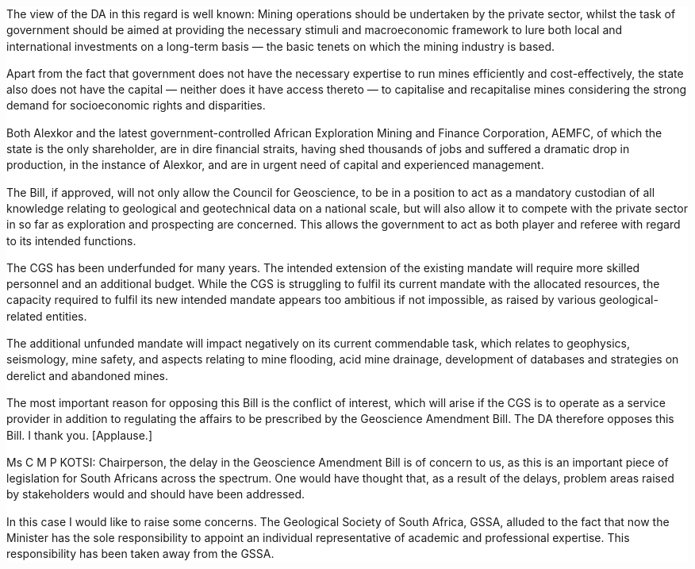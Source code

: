 The view of the DA in this regard is well known: Mining operations should
be undertaken by the private sector, whilst the task of government should
be aimed at providing the necessary stimuli and macroeconomic framework to
lure both local and international investments on a long-term basis — the
basic tenets on which the mining industry is based.

Apart from the fact that government does not have the necessary expertise
to run mines efficiently and cost-effectively, the state also does not have
the capital — neither does it have access thereto — to capitalise and
recapitalise mines considering the strong demand for socioeconomic rights
and disparities.

Both Alexkor and the latest government-controlled African Exploration
Mining and Finance Corporation, AEMFC, of which the state is the only
shareholder, are in dire financial straits, having shed thousands of jobs
and suffered a dramatic drop in production, in the instance of Alexkor, and
are in urgent need of capital and experienced management.

The Bill, if approved, will not only allow the Council for Geoscience, to
be in a position to act as a mandatory custodian of all knowledge relating
to geological and geotechnical data on a national scale, but will also
allow it to compete with the private sector in so far as exploration and
prospecting are concerned. This allows the government to act as both player
and referee with regard to its intended functions.

The CGS has been underfunded for many years. The intended extension of the
existing mandate will require more skilled personnel and an additional
budget. While the CGS is struggling to fulfil its current mandate with the
allocated resources, the capacity required to fulfil its new intended
mandate appears too ambitious if not impossible, as raised by various
geological-related entities.

The additional unfunded mandate will impact negatively on its current
commendable task, which relates to geophysics, seismology, mine safety, and
aspects relating to mine flooding, acid mine drainage, development of
databases and strategies on derelict and abandoned mines.

The most important reason for opposing this Bill is the conflict of
interest, which will arise if the CGS is to operate as a service provider
in addition to regulating the affairs to be prescribed by the Geoscience
Amendment Bill. The DA therefore opposes this Bill. I thank you.
[Applause.]

Ms C M P KOTSI: Chairperson, the delay in the Geoscience Amendment Bill is
of concern to us, as this is an important piece of legislation for South
Africans across the spectrum. One would have thought that, as a result of
the delays, problem areas raised by stakeholders would and should have been
addressed.

In this case I would like to raise some concerns. The Geological Society of
South Africa, GSSA, alluded to the fact that now the Minister has the sole
responsibility to appoint an individual representative of academic and
professional expertise. This responsibility has been taken away from the
GSSA.
